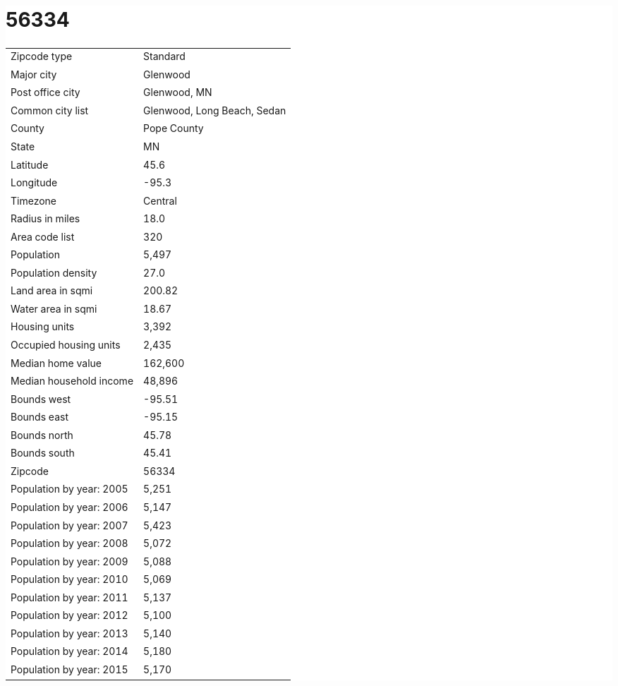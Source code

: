 56334
=====
|||
|--|--|
|Zipcode type|Standard|
|Major city|Glenwood|
|Post office city|Glenwood, MN|
|Common city list|Glenwood, Long Beach, Sedan|
|County|Pope County|
|State|MN|
|Latitude|45.6|
|Longitude|-95.3|
|Timezone|Central|
|Radius in miles|18.0|
|Area code list|320|
|Population|5,497|
|Population density|27.0|
|Land area in sqmi|200.82|
|Water area in sqmi|18.67|
|Housing units|3,392|
|Occupied housing units|2,435|
|Median home value|162,600|
|Median household income|48,896|
|Bounds west|-95.51|
|Bounds east|-95.15|
|Bounds north|45.78|
|Bounds south|45.41|
|Zipcode|56334|
|Population by year: 2005|5,251|
|Population by year: 2006|5,147|
|Population by year: 2007|5,423|
|Population by year: 2008|5,072|
|Population by year: 2009|5,088|
|Population by year: 2010|5,069|
|Population by year: 2011|5,137|
|Population by year: 2012|5,100|
|Population by year: 2013|5,140|
|Population by year: 2014|5,180|
|Population by year: 2015|5,170|